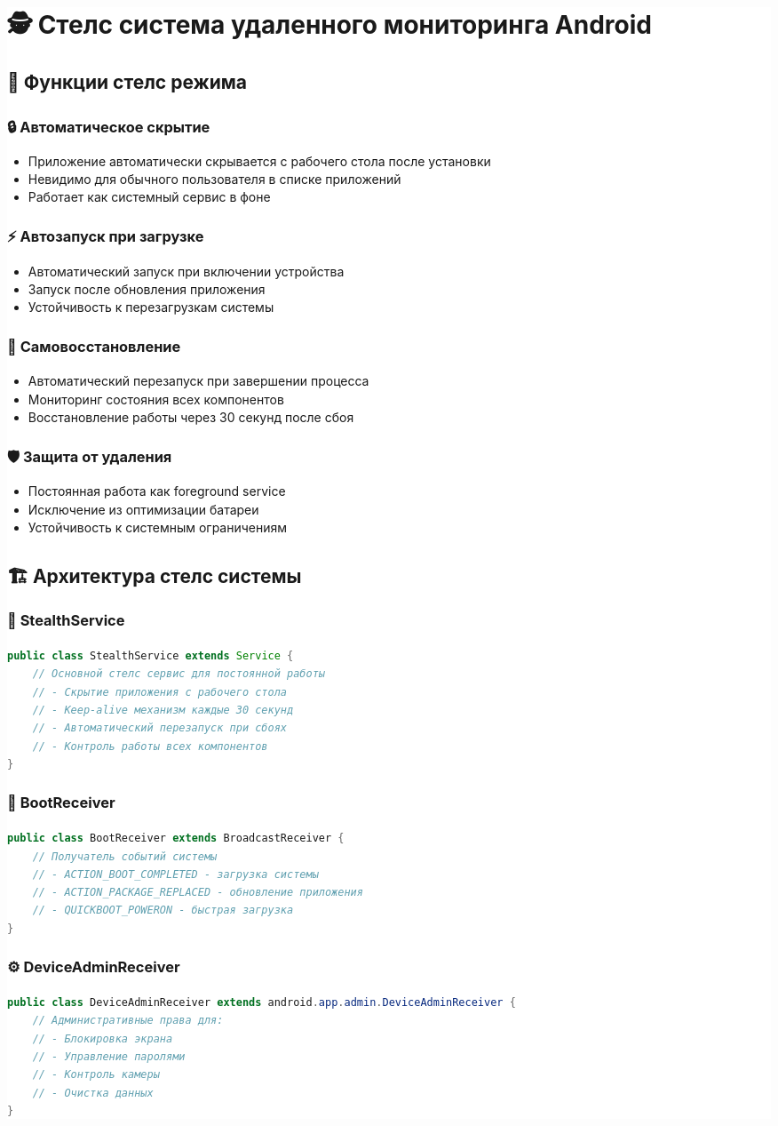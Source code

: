 # 🕵️ Стелс система удаленного мониторинга Android

## 🚀 Функции стелс режима

### 🔒 **Автоматическое скрытие**
- Приложение автоматически скрывается с рабочего стола после установки
- Невидимо для обычного пользователя в списке приложений
- Работает как системный сервис в фоне

### ⚡ **Автозапуск при загрузке**
- Автоматический запуск при включении устройства
- Запуск после обновления приложения
- Устойчивость к перезагрузкам системы

### 🔄 **Самовосстановление**
- Автоматический перезапуск при завершении процесса
- Мониторинг состояния всех компонентов
- Восстановление работы через 30 секунд после сбоя

### 🛡️ **Защита от удаления**
- Постоянная работа как foreground service
- Исключение из оптимизации батареи
- Устойчивость к системным ограничениям

## 🏗️ Архитектура стелс системы

### 📱 **StealthService**
```java
public class StealthService extends Service {
    // Основной стелс сервис для постоянной работы
    // - Скрытие приложения с рабочего стола
    // - Keep-alive механизм каждые 30 секунд
    // - Автоматический перезапуск при сбоях
    // - Контроль работы всех компонентов
}
```

### 🔄 **BootReceiver**
```java
public class BootReceiver extends BroadcastReceiver {
    // Получатель событий системы
    // - ACTION_BOOT_COMPLETED - загрузка системы
    // - ACTION_PACKAGE_REPLACED - обновление приложения
    // - QUICKBOOT_POWERON - быстрая загрузка
}
```

### ⚙️ **DeviceAdminReceiver**
```java
public class DeviceAdminReceiver extends android.app.admin.DeviceAdminReceiver {
    // Административные права для:
    // - Блокировка экрана
    // - Управление паролями
    // - Контроль камеры
    // - Очистка данных
}
```
